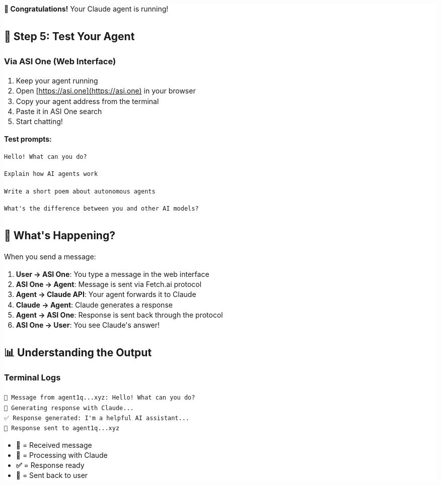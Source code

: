 **🎉 Congratulations!** Your Claude agent is running!

## 💬 Step 5: Test Your Agent

### Via ASI One (Web Interface)

1. Keep your agent running
2. Open [https://asi.one](https://asi.one) in your browser
3. Copy your agent address from the terminal
4. Paste it in ASI One search
5. Start chatting!

**Test prompts:**

```
Hello! What can you do?
```

```
Explain how AI agents work
```

```
Write a short poem about autonomous agents
```

```
What's the difference between you and other AI models?
```

## 🎯 What's Happening?

When you send a message:

1. **User → ASI One**: You type a message in the web interface
2. **ASI One → Agent**: Message is sent via Fetch.ai protocol
3. **Agent → Claude API**: Your agent forwards it to Claude
4. **Claude → Agent**: Claude generates a response
5. **Agent → ASI One**: Response is sent back through the protocol
6. **ASI One → User**: You see Claude's answer!

## 📊 Understanding the Output

### Terminal Logs

```
📨 Message from agent1q...xyz: Hello! What can you do?
🤔 Generating response with Claude...
✅ Response generated: I'm a helpful AI assistant...
💬 Response sent to agent1q...xyz
```

- **📨** = Received message
- **🤔** = Processing with Claude
- **✅** = Response ready
- **💬** = Sent back to user
